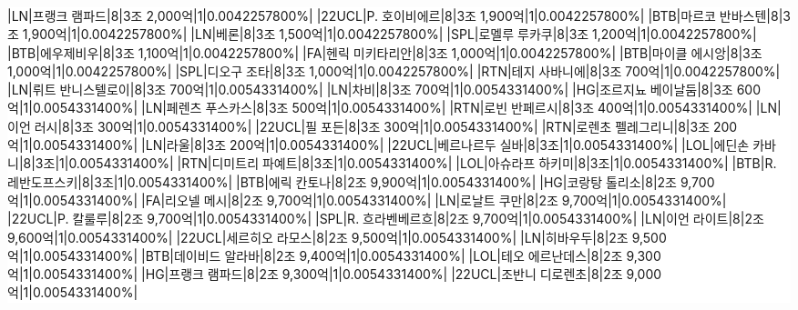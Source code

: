 |LN|프랭크 램파드|8|3조 2,000억|1|0.0042257800%|
|22UCL|P. 호이비에르|8|3조 1,900억|1|0.0042257800%|
|BTB|마르코 반바스텐|8|3조 1,900억|1|0.0042257800%|
|LN|베론|8|3조 1,500억|1|0.0042257800%|
|SPL|로멜루 루카쿠|8|3조 1,200억|1|0.0042257800%|
|BTB|에우제비우|8|3조 1,100억|1|0.0042257800%|
|FA|헨릭 미키타리안|8|3조 1,000억|1|0.0042257800%|
|BTB|마이클 에시앙|8|3조 1,000억|1|0.0042257800%|
|SPL|디오구 조타|8|3조 1,000억|1|0.0042257800%|
|RTN|테지 사바니에|8|3조 700억|1|0.0042257800%|
|LN|뤼트 반니스텔로이|8|3조 700억|1|0.0054331400%|
|LN|차비|8|3조 700억|1|0.0054331400%|
|HG|조르지뇨 베이날둠|8|3조 600억|1|0.0054331400%|
|LN|페렌츠 푸스카스|8|3조 500억|1|0.0054331400%|
|RTN|로빈 반페르시|8|3조 400억|1|0.0054331400%|
|LN|이언 러시|8|3조 300억|1|0.0054331400%|
|22UCL|필 포든|8|3조 300억|1|0.0054331400%|
|RTN|로렌초 펠레그리니|8|3조 200억|1|0.0054331400%|
|LN|라울|8|3조 200억|1|0.0054331400%|
|22UCL|베르나르두 실바|8|3조|1|0.0054331400%|
|LOL|에딘손 카바니|8|3조|1|0.0054331400%|
|RTN|디미트리 파예트|8|3조|1|0.0054331400%|
|LOL|아슈라프 하키미|8|3조|1|0.0054331400%|
|BTB|R. 레반도프스키|8|3조|1|0.0054331400%|
|BTB|에릭 칸토나|8|2조 9,900억|1|0.0054331400%|
|HG|코랑탕 톨리소|8|2조 9,700억|1|0.0054331400%|
|FA|리오넬 메시|8|2조 9,700억|1|0.0054331400%|
|LN|로날트 쿠만|8|2조 9,700억|1|0.0054331400%|
|22UCL|P. 칼룰루|8|2조 9,700억|1|0.0054331400%|
|SPL|R. 흐라벤베르흐|8|2조 9,700억|1|0.0054331400%|
|LN|이언 라이트|8|2조 9,600억|1|0.0054331400%|
|22UCL|세르히오 라모스|8|2조 9,500억|1|0.0054331400%|
|LN|히바우두|8|2조 9,500억|1|0.0054331400%|
|BTB|데이비드 알라바|8|2조 9,400억|1|0.0054331400%|
|LOL|테오 에르난데스|8|2조 9,300억|1|0.0054331400%|
|HG|프랭크 램파드|8|2조 9,300억|1|0.0054331400%|
|22UCL|조반니 디로렌초|8|2조 9,000억|1|0.0054331400%|